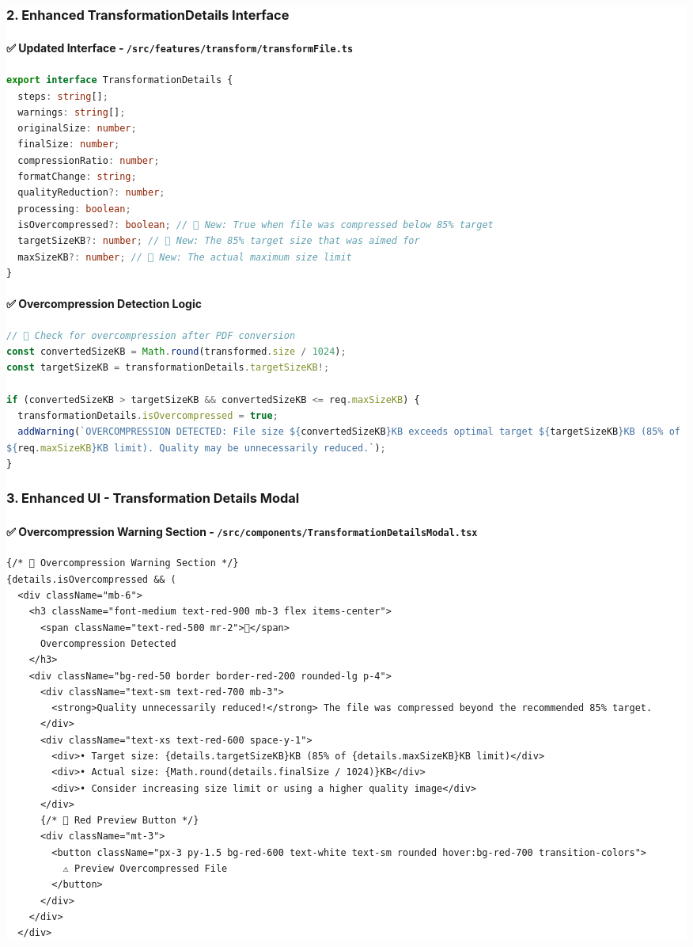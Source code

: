 ### **2. Enhanced TransformationDetails Interface**

#### ✅ **Updated Interface - `/src/features/transform/transformFile.ts`**
```typescript
export interface TransformationDetails {
  steps: string[];
  warnings: string[];
  originalSize: number;
  finalSize: number;
  compressionRatio: number;
  formatChange: string;
  qualityReduction?: number;
  processing: boolean;
  isOvercompressed?: boolean; // 🚨 New: True when file was compressed below 85% target
  targetSizeKB?: number; // 🎯 New: The 85% target size that was aimed for
  maxSizeKB?: number; // 📏 New: The actual maximum size limit
}
```

#### ✅ **Overcompression Detection Logic**
```typescript
// 🚨 Check for overcompression after PDF conversion
const convertedSizeKB = Math.round(transformed.size / 1024);
const targetSizeKB = transformationDetails.targetSizeKB!;

if (convertedSizeKB > targetSizeKB && convertedSizeKB <= req.maxSizeKB) {
  transformationDetails.isOvercompressed = true;
  addWarning(`OVERCOMPRESSION DETECTED: File size ${convertedSizeKB}KB exceeds optimal target ${targetSizeKB}KB (85% of ${req.maxSizeKB}KB limit). Quality may be unnecessarily reduced.`);
}
```

### **3. Enhanced UI - Transformation Details Modal**

#### ✅ **Overcompression Warning Section - `/src/components/TransformationDetailsModal.tsx`**
```tsx
{/* 🚨 Overcompression Warning Section */}
{details.isOvercompressed && (
  <div className="mb-6">
    <h3 className="font-medium text-red-900 mb-3 flex items-center">
      <span className="text-red-500 mr-2">🚨</span>
      Overcompression Detected
    </h3>
    <div className="bg-red-50 border border-red-200 rounded-lg p-4">
      <div className="text-sm text-red-700 mb-3">
        <strong>Quality unnecessarily reduced!</strong> The file was compressed beyond the recommended 85% target.
      </div>
      <div className="text-xs text-red-600 space-y-1">
        <div>• Target size: {details.targetSizeKB}KB (85% of {details.maxSizeKB}KB limit)</div>
        <div>• Actual size: {Math.round(details.finalSize / 1024)}KB</div>
        <div>• Consider increasing size limit or using a higher quality image</div>
      </div>
      {/* 🔴 Red Preview Button */}
      <div className="mt-3">
        <button className="px-3 py-1.5 bg-red-600 text-white text-sm rounded hover:bg-red-700 transition-colors">
          ⚠️ Preview Overcompressed File
        </button>
      </div>
    </div>
  </div>
```